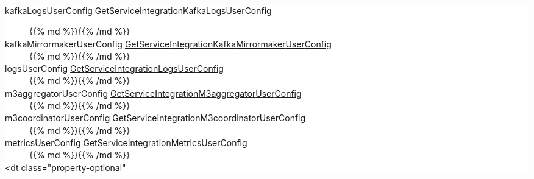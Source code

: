 <a href="#kafkalogsuserconfig_nodejs" style="color: inherit; text-decoration: inherit;">kafka<wbr>Logs<wbr>User<wbr>Config</a>
</span>
        <span class="property-indicator"></span>
        <span class="property-type"><a href="#getserviceintegrationkafkalogsuserconfig">Get<wbr>Service<wbr>Integration<wbr>Kafka<wbr>Logs<wbr>User<wbr>Config</a></span>
    </dt>
    <dd>{{% md %}}{{% /md %}}</dd>
    <dt class="property-optional"
            title="Optional">
        <span id="kafkamirrormakeruserconfig_nodejs">
<a href="#kafkamirrormakeruserconfig_nodejs" style="color: inherit; text-decoration: inherit;">kafka<wbr>Mirrormaker<wbr>User<wbr>Config</a>
</span>
        <span class="property-indicator"></span>
        <span class="property-type"><a href="#getserviceintegrationkafkamirrormakeruserconfig">Get<wbr>Service<wbr>Integration<wbr>Kafka<wbr>Mirrormaker<wbr>User<wbr>Config</a></span>
    </dt>
    <dd>{{% md %}}{{% /md %}}</dd>
    <dt class="property-optional"
            title="Optional">
        <span id="logsuserconfig_nodejs">
<a href="#logsuserconfig_nodejs" style="color: inherit; text-decoration: inherit;">logs<wbr>User<wbr>Config</a>
</span>
        <span class="property-indicator"></span>
        <span class="property-type"><a href="#getserviceintegrationlogsuserconfig">Get<wbr>Service<wbr>Integration<wbr>Logs<wbr>User<wbr>Config</a></span>
    </dt>
    <dd>{{% md %}}{{% /md %}}</dd>
    <dt class="property-optional"
            title="Optional">
        <span id="m3aggregatoruserconfig_nodejs">
<a href="#m3aggregatoruserconfig_nodejs" style="color: inherit; text-decoration: inherit;">m3aggregator<wbr>User<wbr>Config</a>
</span>
        <span class="property-indicator"></span>
        <span class="property-type"><a href="#getserviceintegrationm3aggregatoruserconfig">Get<wbr>Service<wbr>Integration<wbr>M3aggregator<wbr>User<wbr>Config</a></span>
    </dt>
    <dd>{{% md %}}{{% /md %}}</dd>
    <dt class="property-optional"
            title="Optional">
        <span id="m3coordinatoruserconfig_nodejs">
<a href="#m3coordinatoruserconfig_nodejs" style="color: inherit; text-decoration: inherit;">m3coordinator<wbr>User<wbr>Config</a>
</span>
        <span class="property-indicator"></span>
        <span class="property-type"><a href="#getserviceintegrationm3coordinatoruserconfig">Get<wbr>Service<wbr>Integration<wbr>M3coordinator<wbr>User<wbr>Config</a></span>
    </dt>
    <dd>{{% md %}}{{% /md %}}</dd>
    <dt class="property-optional"
            title="Optional">
        <span id="metricsuserconfig_nodejs">
<a href="#metricsuserconfig_nodejs" style="color: inherit; text-decoration: inherit;">metrics<wbr>User<wbr>Config</a>
</span>
        <span class="property-indicator"></span>
        <span class="property-type"><a href="#getserviceintegrationmetricsuserconfig">Get<wbr>Service<wbr>Integration<wbr>Metrics<wbr>User<wbr>Config</a></span>
    </dt>
    <dd>{{% md %}}{{% /md %}}</dd>
    <dt class="property-optional"